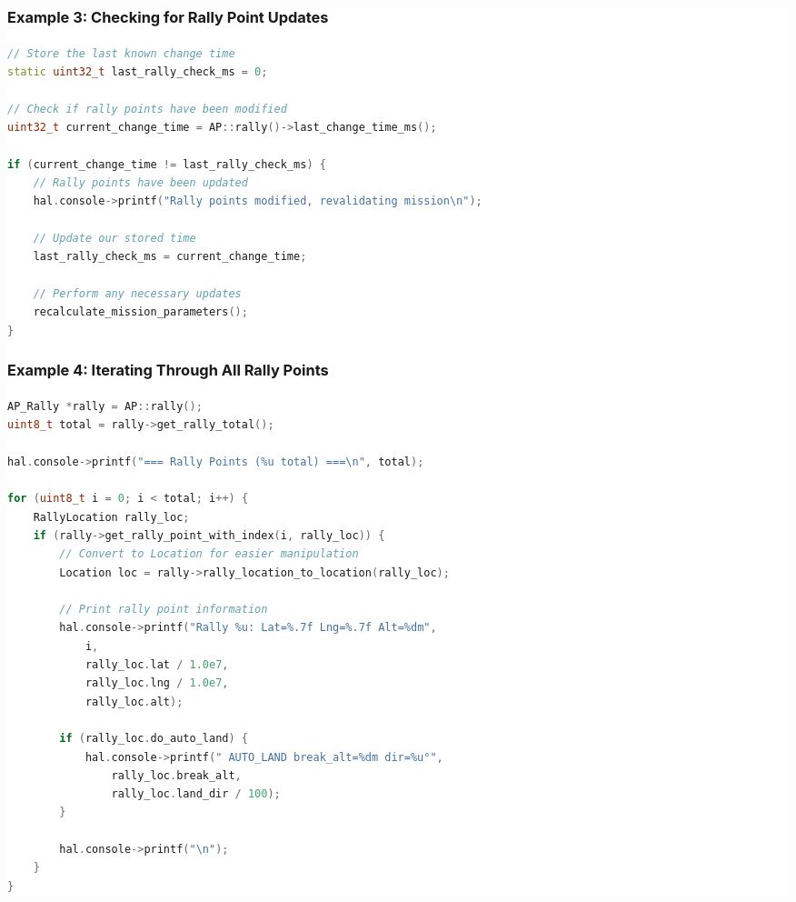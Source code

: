 ### Example 3: Checking for Rally Point Updates

```cpp
// Store the last known change time
static uint32_t last_rally_check_ms = 0;

// Check if rally points have been modified
uint32_t current_change_time = AP::rally()->last_change_time_ms();

if (current_change_time != last_rally_check_ms) {
    // Rally points have been updated
    hal.console->printf("Rally points modified, revalidating mission\n");
    
    // Update our stored time
    last_rally_check_ms = current_change_time;
    
    // Perform any necessary updates
    recalculate_mission_parameters();
}
```

### Example 4: Iterating Through All Rally Points

```cpp
AP_Rally *rally = AP::rally();
uint8_t total = rally->get_rally_total();

hal.console->printf("=== Rally Points (%u total) ===\n", total);

for (uint8_t i = 0; i < total; i++) {
    RallyLocation rally_loc;
    if (rally->get_rally_point_with_index(i, rally_loc)) {
        // Convert to Location for easier manipulation
        Location loc = rally->rally_location_to_location(rally_loc);
        
        // Print rally point information
        hal.console->printf("Rally %u: Lat=%.7f Lng=%.7f Alt=%dm",
            i,
            rally_loc.lat / 1.0e7,
            rally_loc.lng / 1.0e7,
            rally_loc.alt);
        
        if (rally_loc.do_auto_land) {
            hal.console->printf(" AUTO_LAND break_alt=%dm dir=%u°",
                rally_loc.break_alt,
                rally_loc.land_dir / 100);
        }
        
        hal.console->printf("\n");
    }
}
```
